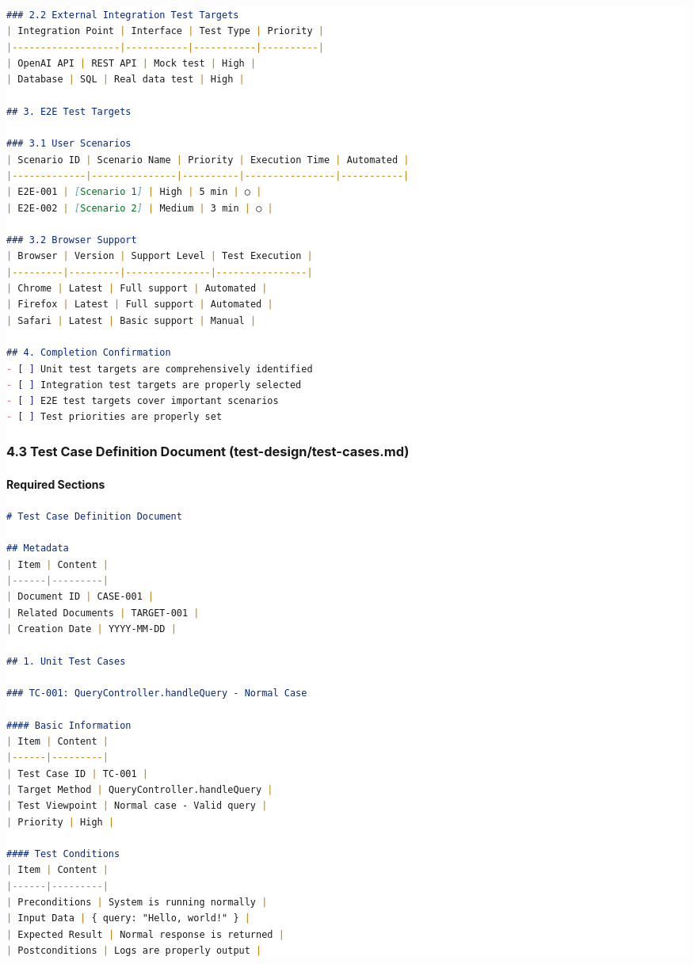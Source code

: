 ````markdown
### 2.2 External Integration Test Targets
| Integration Point | Interface | Test Type | Priority |
|-------------------|-----------|-----------|----------|
| OpenAI API | REST API | Mock test | High |
| Database | SQL | Real data test | High |

## 3. E2E Test Targets

### 3.1 User Scenarios
| Scenario ID | Scenario Name | Priority | Execution Time | Automated |
|-------------|---------------|----------|----------------|-----------|
| E2E-001 | [Scenario 1] | High | 5 min | ○ |
| E2E-002 | [Scenario 2] | Medium | 3 min | ○ |

### 3.2 Browser Support
| Browser | Version | Support Level | Test Execution |
|---------|---------|---------------|----------------|
| Chrome | Latest | Full support | Automated |
| Firefox | Latest | Full support | Automated |
| Safari | Latest | Basic support | Manual |

## 4. Completion Confirmation
- [ ] Unit test targets are comprehensively identified
- [ ] Integration test targets are properly selected
- [ ] E2E test targets cover important scenarios
- [ ] Test priorities are properly set
````

### 4.3 Test Case Definition Document (test-design/test-cases.md)

#### Required Sections

````markdown
# Test Case Definition Document

## Metadata
| Item | Content |
|------|---------|
| Document ID | CASE-001 |
| Related Documents | TARGET-001 |
| Creation Date | YYYY-MM-DD |

## 1. Unit Test Cases

### TC-001: QueryController.handleQuery - Normal Case

#### Basic Information
| Item | Content |
|------|---------|
| Test Case ID | TC-001 |
| Target Method | QueryController.handleQuery |
| Test Viewpoint | Normal case - Valid query |
| Priority | High |

#### Test Conditions
| Item | Content |
|------|---------|
| Preconditions | System is running normally |
| Input Data | { query: "Hello, world!" } |
| Expected Result | Normal response is returned |
| Postconditions | Logs are properly output |

````